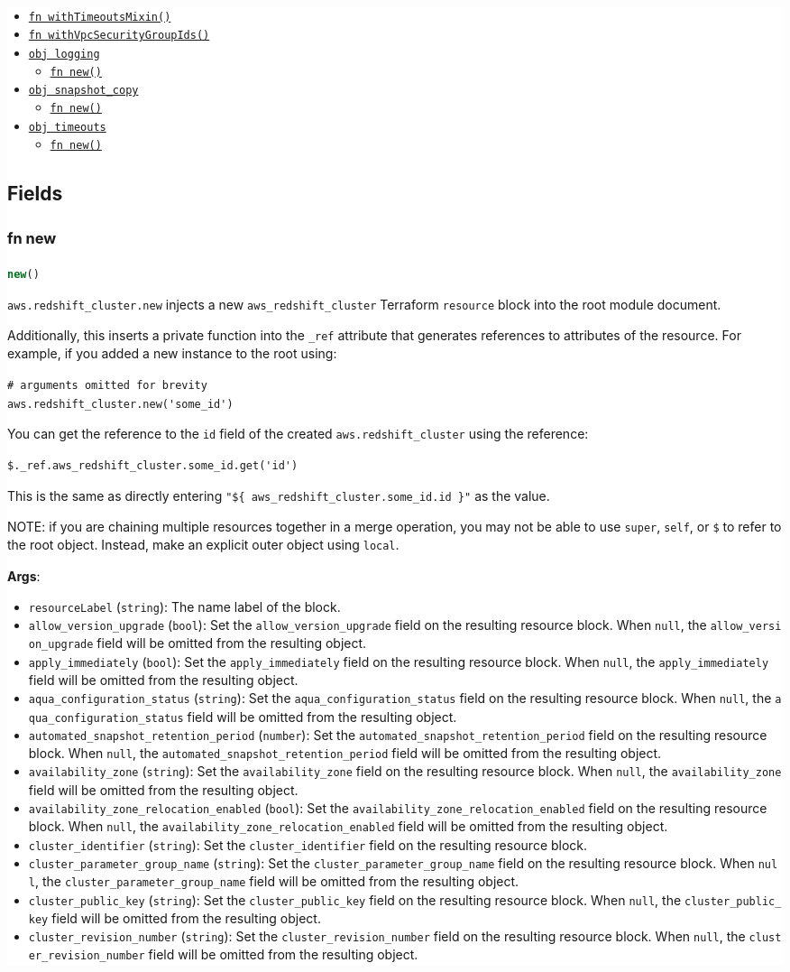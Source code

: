 * [`fn withTimeoutsMixin()`](#fn-withtimeoutsmixin)
* [`fn withVpcSecurityGroupIds()`](#fn-withvpcsecuritygroupids)
* [`obj logging`](#obj-logging)
  * [`fn new()`](#fn-loggingnew)
* [`obj snapshot_copy`](#obj-snapshot_copy)
  * [`fn new()`](#fn-snapshot_copynew)
* [`obj timeouts`](#obj-timeouts)
  * [`fn new()`](#fn-timeoutsnew)

## Fields

### fn new

```ts
new()
```


`aws.redshift_cluster.new` injects a new `aws_redshift_cluster` Terraform `resource`
block into the root module document.

Additionally, this inserts a private function into the `_ref` attribute that generates references to attributes of the
resource. For example, if you added a new instance to the root using:

    # arguments omitted for brevity
    aws.redshift_cluster.new('some_id')

You can get the reference to the `id` field of the created `aws.redshift_cluster` using the reference:

    $._ref.aws_redshift_cluster.some_id.get('id')

This is the same as directly entering `"${ aws_redshift_cluster.some_id.id }"` as the value.

NOTE: if you are chaining multiple resources together in a merge operation, you may not be able to use `super`, `self`,
or `$` to refer to the root object. Instead, make an explicit outer object using `local`.

**Args**:
  - `resourceLabel` (`string`): The name label of the block.
  - `allow_version_upgrade` (`bool`): Set the `allow_version_upgrade` field on the resulting resource block. When `null`, the `allow_version_upgrade` field will be omitted from the resulting object.
  - `apply_immediately` (`bool`): Set the `apply_immediately` field on the resulting resource block. When `null`, the `apply_immediately` field will be omitted from the resulting object.
  - `aqua_configuration_status` (`string`): Set the `aqua_configuration_status` field on the resulting resource block. When `null`, the `aqua_configuration_status` field will be omitted from the resulting object.
  - `automated_snapshot_retention_period` (`number`): Set the `automated_snapshot_retention_period` field on the resulting resource block. When `null`, the `automated_snapshot_retention_period` field will be omitted from the resulting object.
  - `availability_zone` (`string`): Set the `availability_zone` field on the resulting resource block. When `null`, the `availability_zone` field will be omitted from the resulting object.
  - `availability_zone_relocation_enabled` (`bool`): Set the `availability_zone_relocation_enabled` field on the resulting resource block. When `null`, the `availability_zone_relocation_enabled` field will be omitted from the resulting object.
  - `cluster_identifier` (`string`): Set the `cluster_identifier` field on the resulting resource block.
  - `cluster_parameter_group_name` (`string`): Set the `cluster_parameter_group_name` field on the resulting resource block. When `null`, the `cluster_parameter_group_name` field will be omitted from the resulting object.
  - `cluster_public_key` (`string`): Set the `cluster_public_key` field on the resulting resource block. When `null`, the `cluster_public_key` field will be omitted from the resulting object.
  - `cluster_revision_number` (`string`): Set the `cluster_revision_number` field on the resulting resource block. When `null`, the `cluster_revision_number` field will be omitted from the resulting object.